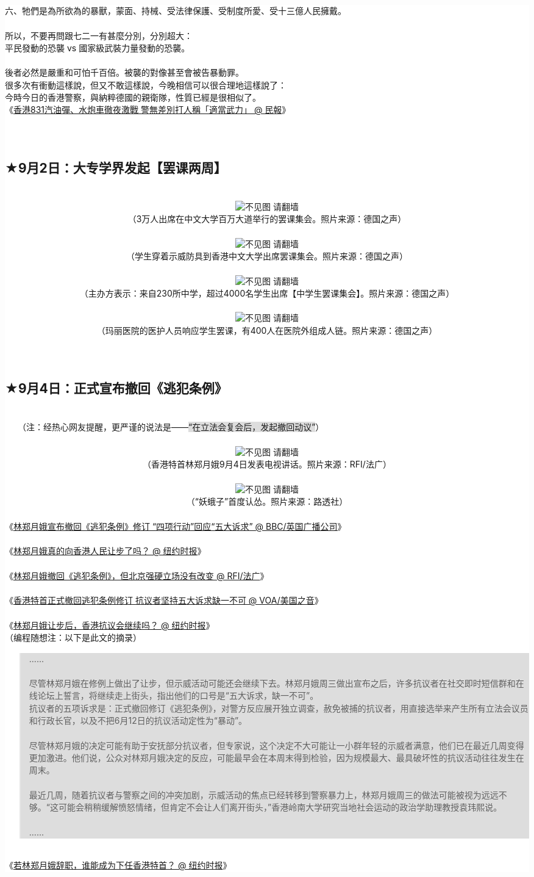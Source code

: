 六、牠們是為所欲為的暴獸，蒙面、持械、受法律保護、受制度所愛、受十三億人民擁戴。<br/>
<br/>
所以，不要再問跟七二一有甚麼分別，分別超大：<br/>
平民發動的恐襲 vs 國家級武裝力量發動的恐襲。<br/>
<br/>
後者必然是嚴重和可怕千百倍。被襲的對像甚至會被告暴動罪。<br/>
很多次有衝動這樣說，但又不敢這樣說，今晚相信可以很合理地這樣說了：<br/>
今時今日的香港警察，與納粹德國的親衛隊，性質已經是很相似了。</blockquote><br/>
《<a href="https://www.peoplenews.tw/news/f59ccead-2e3b-4b0a-876d-9743513bfbf6" rel="nofollow" target="_blank">香港831汽油彈、水炮車徹夜激戰 警無差別打人稱「適當武力」 @ 民報</a>》<br/>
<br/>
<br/>
<h2>★9月2日：大专学界发起【罢课两周】</h2><br/>
<center><img alt="不见图 请翻墙" src="images/hkl081Ko-uRhfSpHnDhhdLKY5OuVwQhrCjNmx3lT6HaxL5f1WTycuAM4DQ6uqRBqORySGi3M3fSy_okMKpayjeX8QpsLYp11X_1Lb4R689Zxsh2Q1zsVwXBDnkOL2WukBLoxMdIkldA"/><br/>
（3万人出席在中文大学百万大道举行的罢课集会。照片来源：德国之声）</center><br/>
<center><img alt="不见图 请翻墙" src="images/St3lK_eX6_o_3L9OBJDg7eGCPqJ1zTHLv20UYqblrdK7HmOlO4C2h-kuGbyuBisRAmPSMdbdJ--8XrnCJ68hkd6dr-jUgj3nELEsYJ58HLKXJ_gMnuSDVJdup3QjJWMO16rvpqES7wU"/><br/>
（学生穿着示威防具到香港中文大学出席罢课集会。照片来源：德国之声）</center><br/>
<center><img alt="不见图 请翻墙" src="images/VucHIbh3R7Zhgm8XiK8AGmJFNxuu3Bv1SbttNRkM7zq_IHRIoVUOrveJRCnZurlL5kH1XXqsmxPa1N7MbDZdju1ULcY7oWjfDbLJrOlpdB1Ixl7Z703A96eDTklWWOv-d9866X5clD8"/><br/>
（主办方表示：来自230所中学，超过4000名学生出席【中学生罢课集会】。照片来源：德国之声）</center><br/>
<center><img alt="不见图 请翻墙" src="images/Xgknppu2FNMc85L-9PNbEZ3_Vf_mokyxoCFs93HcV53_dI3GCPUew2GCYOMxk1FddTPpXr7XQAjyn3-IZn2tY_UDK0MCyOhHHfwsnIwBkpWfiM9LbKbTkrax0io6My8C6XeGPRsA6dI"/><br/>
（玛丽医院的医护人员响应学生罢课，有400人在医院外组成人链。照片来源：德国之声）</center><br/>
<br/>
<h2>★9月4日：正式宣布撤回《逃犯条例》</h2><br/>
　　（注：经热心网友提醒，更严谨的说法是——<q style="background-color:#DDD;">在立法会复会后，发起撤回动议</q>）<br/>
<br/>
<center><img alt="不见图 请翻墙" src="images/jTlOhI7WjZTQZFV7S3NI8RkOtCXrnDmVCktvg4nRrup5XrvjJDfo3qk-NSIROEtG3MI9u7cY9EDSg0sWU3aj5sUjV859RmV1ZkiH4Z3kOjkgXJVoLjfImO2m5tI8iupUwG7T2xUBA9Q"/><br/>
（香港特首林郑月娥9月4日发表电视讲话。照片来源：RFI/法广）</center><br/>
<center><img alt="不见图 请翻墙" src="images/w2gLEJiSNB3g2pIpF-e95-wURPqKE_Ptqkd-FiZ4aRvj268mVDcjE9F0mIqUpslUcePBzl1YLVVFc1I_lJ3CY2k25fbD-ifJ7Md2msSck8fYza5SecMMG8IVBwzGtxv6Cx036eAGDwE"/><br/>
（“妖蛾子”首度认怂。照片来源：路透社）</center><br/>
《<a href="https://www.bbc.com/zhongwen/simp/chinese-news-49576610" rel="nofollow" target="_blank">林郑月娥宣布撤回《逃犯条例》修订 “四项行动”回应“五大诉求” @ BBC/英国广播公司</a>》<br/>
<br/>
《<a href="https://cn.nytimes.com/opinion/20190905/hong-kong-carrie-lam-withdrawal/" rel="nofollow" target="_blank">林郑月娥真的向香港人民让步了吗？ @ 纽约时报</a>》<br/>
<br/>
《<a href="http://cn.rfi.fr/20190904-%E7%BE%8E%E5%AA%92%E6%8A%A5%E9%81%93%E6%9E%97%E9%83%91%E6%9C%88%E5%A8%A5%E6%92%A4%E5%9B%9E%E9%80%83%E7%8A%AF%E6%9D%A1%E4%BE%8B-%E4%BD%86%E5%8C%97%E4%BA%AC%E5%BC%BA%E7%A1%AC%E7%AB%8B%E5%9C%BA%E6%B2%A1%E6%9C%89%E6%94%B9%E5%8F%98" rel="nofollow" target="_blank">林郑月娥撤回《逃犯条例》，但北京强硬立场没有改变 @ RFI/法广</a>》<br/>
<br/>
《<a href="https://www.voachinese.com/a/HK-Leader-Kills-Bill-20190904/5069122.html" rel="nofollow" target="_blank">香港特首正式撤回逃犯条例修订 抗议者坚持五大诉求缺一不可 @ VOA/美国之音</a>》<br/>
<br/>
《<a href="https://cn.nytimes.com/china/20190905/carrie-lam-hong-kong-protests/" rel="nofollow" target="_blank">林郑月娥让步后，香港抗议会继续吗？ @ 纽约时报</a>》<br/>
（编程随想注：以下是此文的摘录）<br/>
<blockquote style="background-color:#DDD;">......<br/>
<br/>
尽管林郑月娥在修例上做出了让步，但示威活动可能还会继续下去。林郑月娥周三做出宣布之后，许多抗议者在社交即时短信群和在线论坛上誓言，将继续走上街头，指出他们的口号是“五大诉求，缺一不可”。<br/>
抗议者的五项诉求是：正式撤回修订《逃犯条例》，对警方反应展开独立调查，赦免被捕的抗议者，用直接选举来产生所有立法会议员和行政长官，以及不把6月12日的抗议活动定性为“暴动”。<br/>
<br/>
尽管林郑月娥的决定可能有助于安抚部分抗议者，但专家说，这个决定不大可能让一小群年轻的示威者满意，他们已在最近几周变得更加激进。他们说，公众对林郑月娥决定的反应，可能最早会在本周末得到检验，因为规模最大、最具破坏性的抗议活动往往发生在周末。<br/>
<br/>
最近几周，随着抗议者与警察之间的冲突加剧，示威活动的焦点已经转移到警察暴力上，林郑月娥周三的做法可能被视为远远不够。“这可能会稍稍缓解愤怒情绪，但肯定不会让人们离开街头，”香港岭南大学研究当地社会运动的政治学助理教授袁玮熙说。<br/>
<br/>
......</blockquote><br/>
《<a href="https://cn.nytimes.com/china/20190904/hong-kong-protests-carrie-lam/" rel="nofollow" target="_blank">若林郑月娥辞职，谁能成为下任香港特首？ @ 纽约时报</a>》<br/>